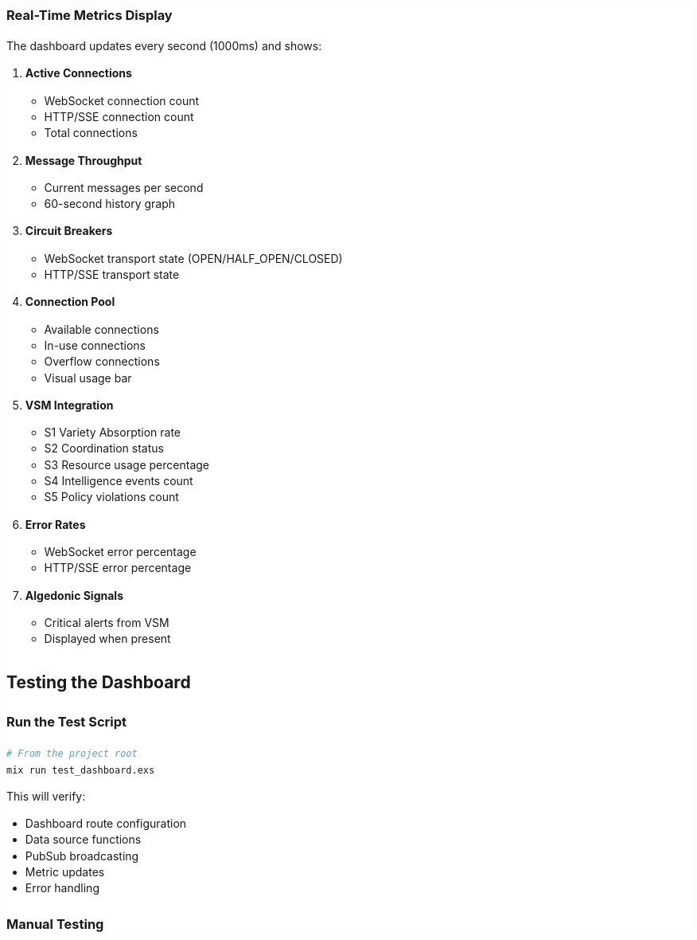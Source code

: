 ### Real-Time Metrics Display

The dashboard updates every second (1000ms) and shows:

1. **Active Connections**
   - WebSocket connection count
   - HTTP/SSE connection count
   - Total connections

2. **Message Throughput**
   - Current messages per second
   - 60-second history graph

3. **Circuit Breakers**
   - WebSocket transport state (OPEN/HALF_OPEN/CLOSED)
   - HTTP/SSE transport state

4. **Connection Pool**
   - Available connections
   - In-use connections
   - Overflow connections
   - Visual usage bar

5. **VSM Integration**
   - S1 Variety Absorption rate
   - S2 Coordination status
   - S3 Resource usage percentage
   - S4 Intelligence events count
   - S5 Policy violations count

6. **Error Rates**
   - WebSocket error percentage
   - HTTP/SSE error percentage

7. **Algedonic Signals**
   - Critical alerts from VSM
   - Displayed when present

## Testing the Dashboard

### Run the Test Script

```bash
# From the project root
mix run test_dashboard.exs
```

This will verify:
- Dashboard route configuration
- Data source functions
- PubSub broadcasting
- Metric updates
- Error handling

### Manual Testing
